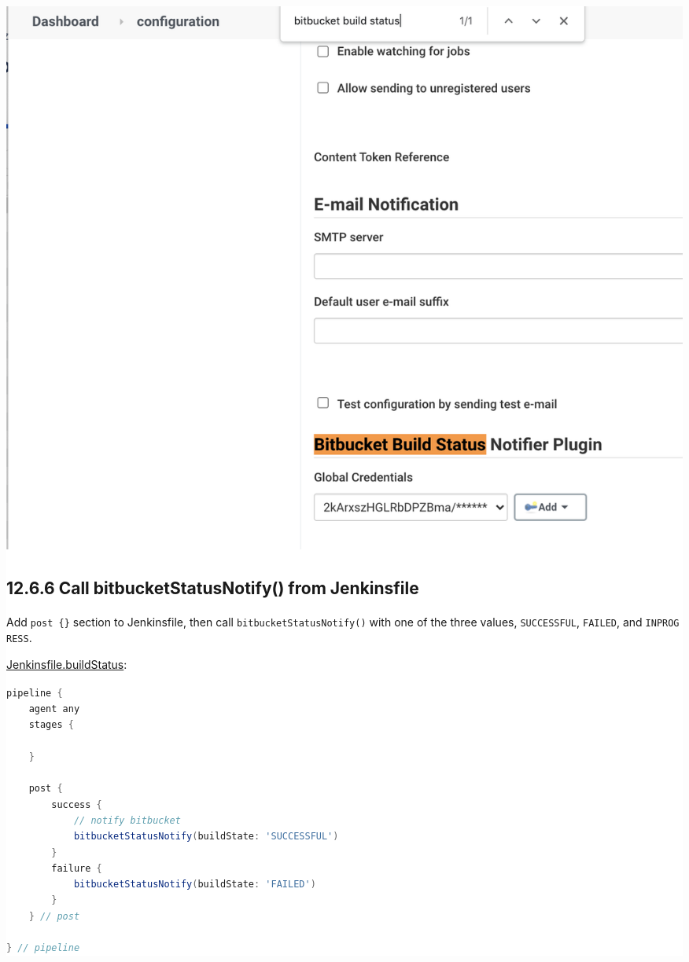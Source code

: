 ![alt text](../imgs/bitbucket_build_status_notifier_plugin_config.png "")



## 12.6.6 Call bitbucketStatusNotify() from Jenkinsfile

Add `post {}` section to Jenkinsfile, then call `bitbucketStatusNotify()` with one of the three values, `SUCCESSFUL`, `FAILED`, and `INPROGRESS`.

[Jenkinsfile.buildStatus](Jenkinsfile.buildStatus):
```groovy
pipeline {
    agent any
    stages {

    }

    post {
        success {
            // notify bitbucket
            bitbucketStatusNotify(buildState: 'SUCCESSFUL')
        }
        failure {
            bitbucketStatusNotify(buildState: 'FAILED')
        }
    } // post

} // pipeline
```
